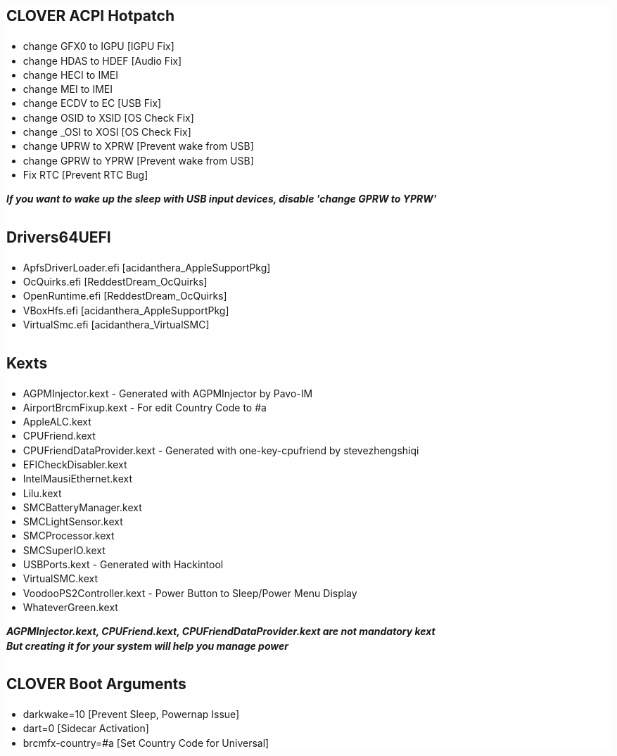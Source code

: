 
## CLOVER ACPI Hotpatch

- change GFX0 to IGPU [IGPU Fix]
- change HDAS to HDEF [Audio Fix]
- change HECI to IMEI
- change MEI to IMEI
- change ECDV to EC [USB Fix]
- change OSID to XSID [OS Check Fix]
- change \_OSI to XOSI [OS Check Fix]
- change UPRW to XPRW [Prevent wake from USB]
- change GPRW to YPRW [Prevent wake from USB]
- Fix RTC [Prevent RTC Bug]

***If you want to wake up the sleep with USB input devices, disable 'change GPRW to YPRW'***


## Drivers64UEFI

- ApfsDriverLoader.efi [acidanthera_AppleSupportPkg]
- OcQuirks.efi [ReddestDream_OcQuirks]
- OpenRuntime.efi [ReddestDream_OcQuirks]
- VBoxHfs.efi [acidanthera_AppleSupportPkg]
- VirtualSmc.efi [acidanthera_VirtualSMC]


## Kexts

- AGPMInjector.kext    -    Generated with AGPMInjector by Pavo-IM
- AirportBrcmFixup.kext    -    For edit Country Code to #a
- AppleALC.kext
- CPUFriend.kext
- CPUFriendDataProvider.kext    -    Generated with one-key-cpufriend by stevezhengshiqi
- EFICheckDisabler.kext
- IntelMausiEthernet.kext
- Lilu.kext
- SMCBatteryManager.kext
- SMCLightSensor.kext
- SMCProcessor.kext
- SMCSuperIO.kext
- USBPorts.kext    -    Generated with Hackintool
- VirtualSMC.kext
- VoodooPS2Controller.kext    -    Power Button to Sleep/Power Menu Display
- WhateverGreen.kext

***AGPMInjector.kext, CPUFriend.kext, CPUFriendDataProvider.kext are not mandatory kext  
But creating it for your system will help you manage power***


## CLOVER Boot Arguments

- darkwake=10 [Prevent Sleep, Powernap Issue]
- dart=0 [Sidecar Activation]
- brcmfx-country=#a [Set Country Code for Universal]
